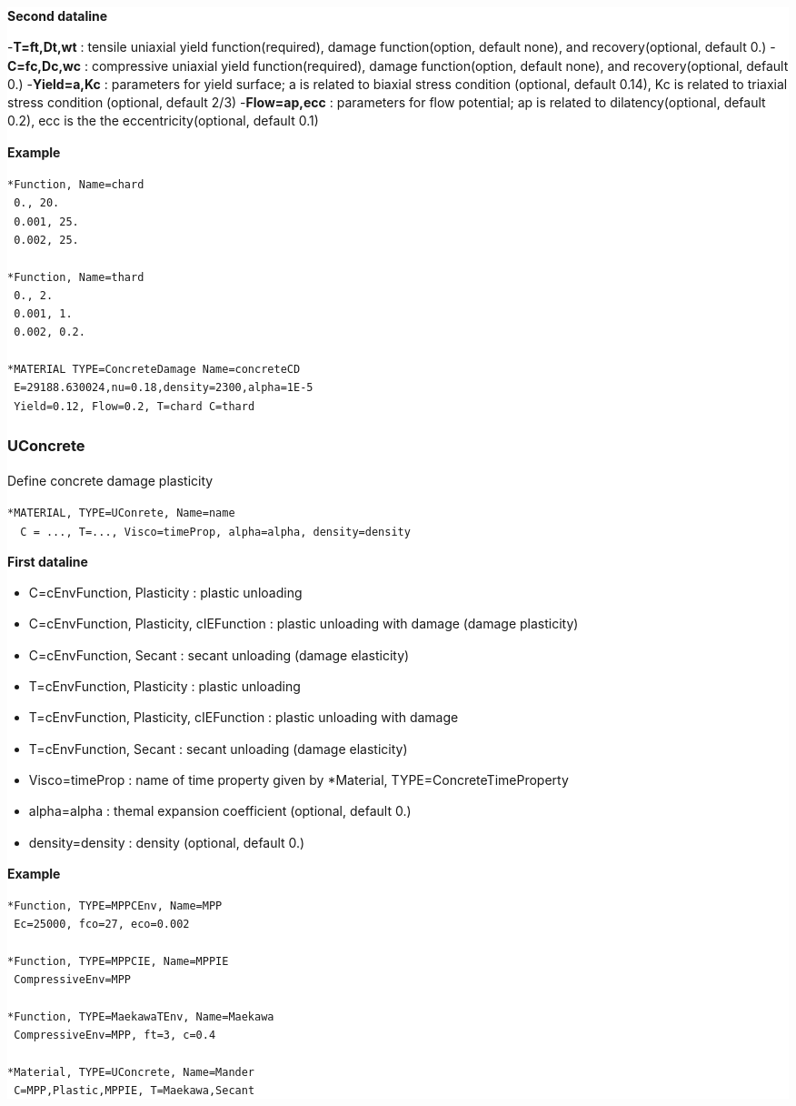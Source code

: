 __Second dataline__

-__T=ft,Dt,wt__ : tensile uniaxial yield function(required), damage function(option, default none), and recovery(optional, default 0.)
-__C=fc,Dc,wc__ : compressive uniaxial yield function(required), damage function(option, default none), and recovery(optional, default 0.)
-__Yield=a,Kc__ : parameters for yield surface; a is related to biaxial stress condition (optional, default 0.14), Kc is related to triaxial stress condition (optional, default 2/3)
-__Flow=ap,ecc__ : parameters for flow potential; ap is related to dilatency(optional, default 0.2), ecc is the the eccentricity(optional, default 0.1)


__Example__
```
*Function, Name=chard
 0., 20.
 0.001, 25.
 0.002, 25.

*Function, Name=thard
 0., 2.
 0.001, 1.
 0.002, 0.2. 

*MATERIAL TYPE=ConcreteDamage Name=concreteCD
 E=29188.630024,nu=0.18,density=2300,alpha=1E-5
 Yield=0.12, Flow=0.2, T=chard C=thard
```




### UConcrete

Define concrete damage plasticity
```
*MATERIAL, TYPE=UConrete, Name=name 
  C = ..., T=..., Visco=timeProp, alpha=alpha, density=density
```

__First dataline__

- C=cEnvFunction, Plasticity                   : plastic unloading
- C=cEnvFunction, Plasticity, cIEFunction     : plastic unloading with damage (damage plasticity)
- C=cEnvFunction, Secant                        : secant unloading (damage elasticity)

- T=cEnvFunction, Plasticity                     : plastic unloading
- T=cEnvFunction, Plasticity, cIEFunction       : plastic unloading with damage
- T=cEnvFunction, Secant                          : secant unloading (damage elasticity)

- Visco=timeProp  : name of time property given by *Material, TYPE=ConcreteTimeProperty
- alpha=alpha      : themal expansion coefficient (optional, default 0.)
- density=density  : density (optional, default 0.)



__Example__
```
*Function, TYPE=MPPCEnv, Name=MPP
 Ec=25000, fco=27, eco=0.002

*Function, TYPE=MPPCIE, Name=MPPIE
 CompressiveEnv=MPP

*Function, TYPE=MaekawaTEnv, Name=Maekawa
 CompressiveEnv=MPP, ft=3, c=0.4
 
*Material, TYPE=UConcrete, Name=Mander
 C=MPP,Plastic,MPPIE, T=Maekawa,Secant
```
